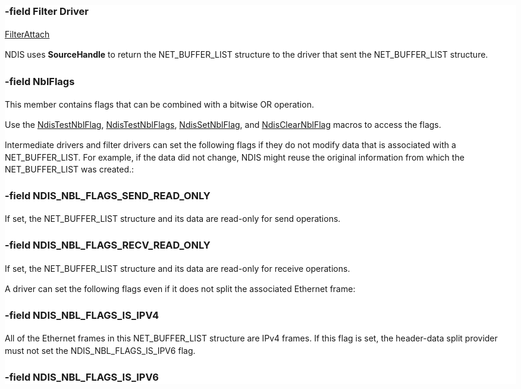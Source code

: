 

### -field Filter Driver


<a href="..\ndis\nc-ndis-filter_attach.md">FilterAttach</a>


</dd>
</dl>
NDIS uses 
     <b>SourceHandle</b> to return the NET_BUFFER_LIST structure to the driver that sent the NET_BUFFER_LIST
     structure.


### -field NblFlags

This member contains flags that can be combined with a bitwise OR operation.
     

Use the 
     <a href="https://msdn.microsoft.com/library/windows/hardware/ff564620">NdisTestNblFlag</a>, 
     <a href="https://msdn.microsoft.com/library/windows/hardware/ff564626">NdisTestNblFlags</a>, 
     <a href="https://msdn.microsoft.com/library/windows/hardware/ff564542">NdisSetNblFlag</a>, and 
     <a href="https://msdn.microsoft.com/library/windows/hardware/ff561630">NdisClearNblFlag</a> macros to access the
     flags.

Intermediate drivers and filter drivers can set the following flags if they do not modify data that
     is associated with a NET_BUFFER_LIST. For example, if the data did not change, NDIS might reuse the
     original information from which the NET_BUFFER_LIST was created.:




### -field NDIS_NBL_FLAGS_SEND_READ_ONLY

If set, the NET_BUFFER_LIST structure and its data are read-only for send operations.


### -field NDIS_NBL_FLAGS_RECV_READ_ONLY

If set, the NET_BUFFER_LIST structure and its data are read-only for receive operations.

</dd>
</dl>
A driver can set the following flags even if it does not split the associated Ethernet frame:




### -field NDIS_NBL_FLAGS_IS_IPV4

All of the Ethernet frames in this NET_BUFFER_LIST structure are IPv4 frames. If this flag is
       set, the header-data split provider must not set the NDIS_NBL_FLAGS_IS_IPV6 flag.


### -field NDIS_NBL_FLAGS_IS_IPV6

